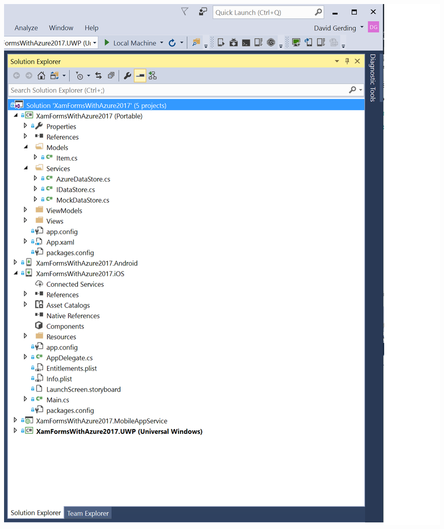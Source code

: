 ![C:\\Users\\david\\AppData\\Local\\Microsoft\\Windows\\INetCache\\Content.Word\\GettingStartedDiffersFromTemplate2.png](media/c5dda8642b283e6ecbc502ce10f4d950.png)
